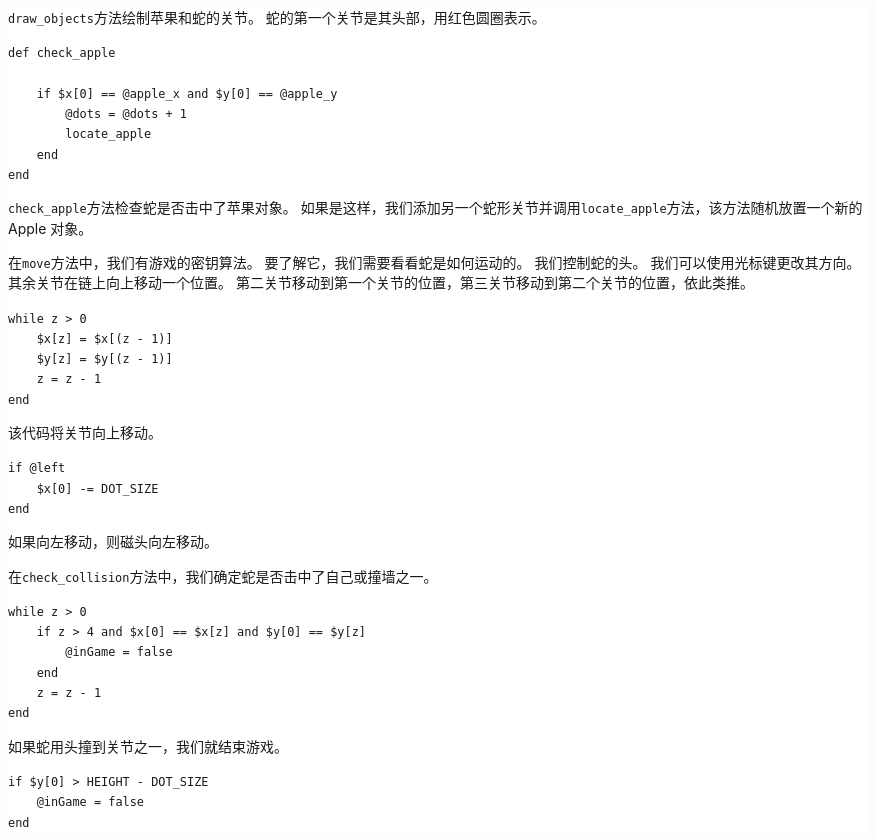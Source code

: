 ```
```

`draw_objects`方法绘制苹果和蛇的关节。 蛇的第一个关节是其头部，用红色圆圈表示。

```
def check_apple

    if $x[0] == @apple_x and $y[0] == @apple_y 
        @dots = @dots + 1
        locate_apple
    end
end

```

`check_apple`方法检查蛇是否击中了苹果对象。 如果是这样，我们添加另一个蛇形关节并调用`locate_apple`方法，该方法随机放置一个新的 Apple 对象。

在`move`方法中，我们有游戏的密钥算法。 要了解它，我们需要看看蛇是如何运动的。 我们控制蛇的头。 我们可以使用光标键更改其方向。 其余关节在链上向上移动一个位置。 第二关节移动到第一个关节的位置，第三关节移动到第二个关节的位置，依此类推。

```
while z > 0
    $x[z] = $x[(z - 1)]
    $y[z] = $y[(z - 1)]
    z = z - 1
end

```

该代码将关节向上移动。

```
if @left
    $x[0] -= DOT_SIZE
end

```

如果向左移动，则磁头向左移动。

在`check_collision`方法中，我们确定蛇是否击中了自己或撞墙之一。

```
while z > 0
    if z > 4 and $x[0] == $x[z] and $y[0] == $y[z]
        @inGame = false
    end
    z = z - 1
end 

```

如果蛇用头撞到关节之一，我们就结束游戏。

```
if $y[0] > HEIGHT - DOT_SIZE
    @inGame = false
end

```
